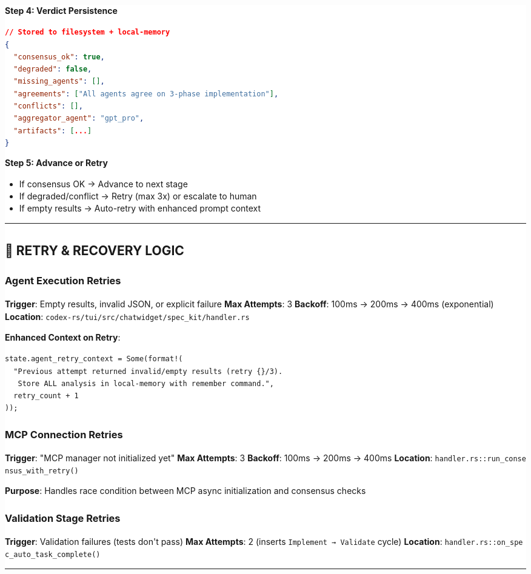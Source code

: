 **Step 4: Verdict Persistence**
```json
// Stored to filesystem + local-memory
{
  "consensus_ok": true,
  "degraded": false,
  "missing_agents": [],
  "agreements": ["All agents agree on 3-phase implementation"],
  "conflicts": [],
  "aggregator_agent": "gpt_pro",
  "artifacts": [...]
}
```

**Step 5: Advance or Retry**
- If consensus OK → Advance to next stage
- If degraded/conflict → Retry (max 3x) or escalate to human
- If empty results → Auto-retry with enhanced prompt context

---

## 🔄 RETRY & RECOVERY LOGIC

### Agent Execution Retries
**Trigger**: Empty results, invalid JSON, or explicit failure
**Max Attempts**: 3
**Backoff**: 100ms → 200ms → 400ms (exponential)
**Location**: `codex-rs/tui/src/chatwidget/spec_kit/handler.rs`

**Enhanced Context on Retry**:
```
state.agent_retry_context = Some(format!(
  "Previous attempt returned invalid/empty results (retry {}/3).
   Store ALL analysis in local-memory with remember command.",
  retry_count + 1
));
```

### MCP Connection Retries
**Trigger**: "MCP manager not initialized yet"
**Max Attempts**: 3
**Backoff**: 100ms → 200ms → 400ms
**Location**: `handler.rs::run_consensus_with_retry()`

**Purpose**: Handles race condition between MCP async initialization and consensus checks

### Validation Stage Retries
**Trigger**: Validation failures (tests don't pass)
**Max Attempts**: 2 (inserts `Implement → Validate` cycle)
**Location**: `handler.rs::on_spec_auto_task_complete()`

---
